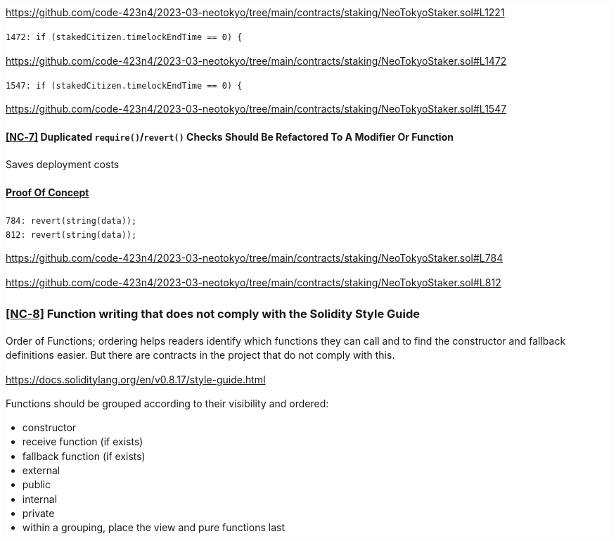 https://github.com/code-423n4/2023-03-neotokyo/tree/main/contracts/staking/NeoTokyoStaker.sol#L1221

```solidity
1472: if (stakedCitizen.timelockEndTime == 0) {
```

https://github.com/code-423n4/2023-03-neotokyo/tree/main/contracts/staking/NeoTokyoStaker.sol#L1472

```solidity
1547: if (stakedCitizen.timelockEndTime == 0) {
```

https://github.com/code-423n4/2023-03-neotokyo/tree/main/contracts/staking/NeoTokyoStaker.sol#L1547










#### <a href="#Summary">[NC&#x2011;7]</a><a name="NC&#x2011;7"> Duplicated `require()`/`revert()` Checks Should Be Refactored To A Modifier Or Function

Saves deployment costs

#### <ins>Proof Of Concept</ins>

```solidity
784: revert(string(data));
812: revert(string(data));

```

https://github.com/code-423n4/2023-03-neotokyo/tree/main/contracts/staking/NeoTokyoStaker.sol#L784

https://github.com/code-423n4/2023-03-neotokyo/tree/main/contracts/staking/NeoTokyoStaker.sol#L812








### <a href="#Summary">[NC&#x2011;8]</a><a name="NC&#x2011;8"> Function writing that does not comply with the Solidity Style Guide

Order of Functions; ordering helps readers identify which functions they can call and to find the constructor and fallback definitions easier. But there are contracts in the project that do not comply with this.

https://docs.soliditylang.org/en/v0.8.17/style-guide.html

Functions should be grouped according to their visibility and ordered:
- constructor
- receive function (if exists)
- fallback function (if exists)
- external
- public
- internal
- private
- within a grouping, place the view and pure functions last

